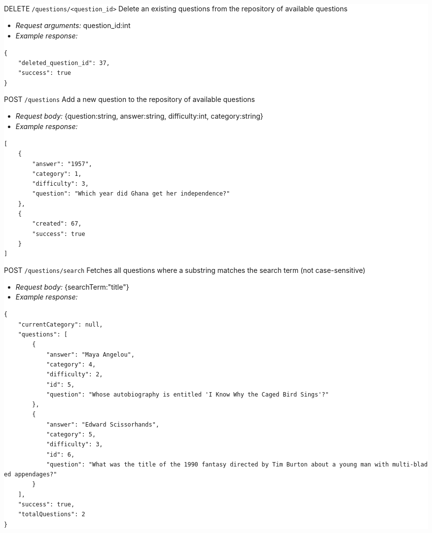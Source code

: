 DELETE `/questions/<question_id>`
Delete an existing questions from the repository of available questions

- _Request arguments:_ question_id:int
- _Example response:_

```
{
    "deleted_question_id": 37,
    "success": true
}
```

POST `/questions`
Add a new question to the repository of available questions

- _Request body:_ {question:string, answer:string, difficulty:int, category:string}
- _Example response:_

```
[
    {
        "answer": "1957",
        "category": 1,
        "difficulty": 3,
        "question": "Which year did Ghana get her independence?"
    },
    {
        "created": 67,
        "success": true
    }
]
```

POST `/questions/search`
Fetches all questions where a substring matches the search term (not case-sensitive)

- _Request body:_ {searchTerm:"title"}
- _Example response:_

```
{
    "currentCategory": null,
    "questions": [
        {
            "answer": "Maya Angelou",
            "category": 4,
            "difficulty": 2,
            "id": 5,
            "question": "Whose autobiography is entitled 'I Know Why the Caged Bird Sings'?"
        },
        {
            "answer": "Edward Scissorhands",
            "category": 5,
            "difficulty": 3,
            "id": 6,
            "question": "What was the title of the 1990 fantasy directed by Tim Burton about a young man with multi-bladed appendages?"
        }
    ],
    "success": true,
    "totalQuestions": 2
}
```
